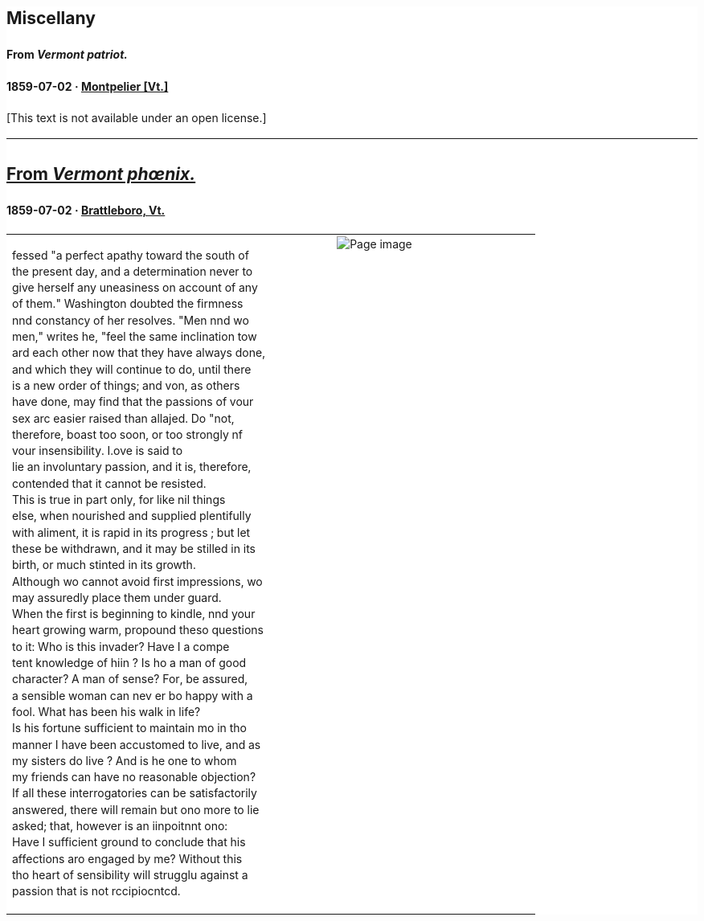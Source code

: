 
## Miscellany

#### From _Vermont patriot._

#### 1859-07-02 &middot; [Montpelier [Vt.]](http://dbpedia.org/resource/Montpelier%2C_Vermont)

[This text is not available under an open license.]

---

## [From _Vermont phœnix._](https://www.loc.gov/resource/sn98060050/1859-07-02/ed-1/?sp=1)

#### 1859-07-02 &middot; [Brattleboro, Vt.](http://dbpedia.org/resource/Brattleboro%2C_Vermont)

<table style="width: 100%;"><tr><td style="width: 50%">

  
fessed &quot;a perfect apathy toward the south of  
the present day, and a determination never to  
give herself any uneasiness on account of any  
of them.&quot; Washington doubted the firmness  
nnd constancy of her resolves. &quot;Men nnd wo­  
men,&quot; writes he, &quot;feel the same inclination tow­  
ard each other now that they have always done,  
and which they will continue to do, until there  
is a new order of things; and von, as others  
have done, may find that the passions of vour  
sex arc easier raised than allajed. Do &quot;not,  
therefore, boast too soon, or too strongly nf  
vour insensibility. I.ove is said to  
lie an involuntary passion, and it is, therefore,  
contended that it cannot be resisted.  
This is true in part only, for like nil things  
else, when nourished and supplied plentifully  
with aliment, it is rapid in its progress ; but let  
these be withdrawn, and it may be stilled in its  
birth, or much stinted in its growth.  
Although wo cannot avoid first impressions, wo  
may assuredly place them under guard.  
When the first is beginning to kindle, nnd your  
heart growing warm, propound theso questions  
to it: Who is this invader? Have I a compe­  
tent knowledge of hiin ? Is ho a man of good  
character? A man of sense? For, be assured,  
a sensible woman can nev er bo happy with a  
fool. What has been his walk in life?  
Is his fortune sufficient to maintain mo in tho  
manner I have been accustomed to live, and as  
my sisters do live ? And is he one to whom  
my friends can have no reasonable objection?  
If all these interrogatories can be satisfactorily  
answered, there will remain but ono more to lie  
asked; that, however is an iinpoitnnt ono:  
Have I sufficient ground to conclude that his  
affections aro engaged by me? Without this  
tho heart of sensibility will strugglu against a  
passion that is not rccipiocntcd.
</td><td style="width: 50%; max-height: 75%; margin: auto; display: block;">
<img alt="Page image" src="https://tile.loc.gov/image-services/iiif/service:ndnp:vtu:batch_vtu_danby_ver01:data:sn98060050:00280777353:1859070201:0540/pct:43.65863295140261,57.32924021488872,12.544448834452785,19.048349961627014/!600,600/0/default.jpg"/>
</td>